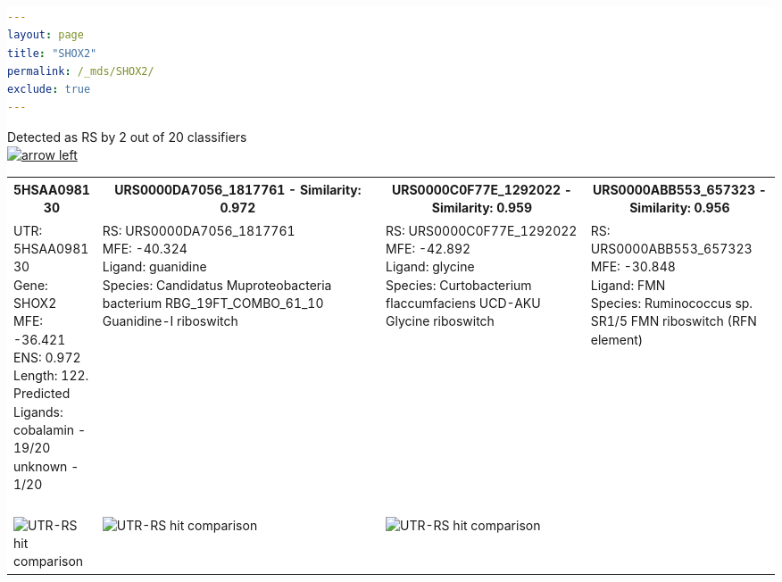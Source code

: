 ```yaml
---
layout: page
title: "SHOX2"
permalink: /_mds/SHOX2/
exclude: true
---
```


<link rel="stylesheet" href="../../custom.css">


<div> Detected as RS by 2 out of 20 classifiers </div>



<div class="row" >
  <div class="column">
    <a href="../../_mds/HPSE2/"><img src="../../icons/arrow_left.png" alt="arrow left" style="width:100%"></a>
  </div>
  <div class="column_center">
    <table>
      <tr>
        <th>5HSAA098130</th>
        <th>URS0000DA7056_1817761 - Similarity: 0.972</th>
        <th>URS0000C0F77E_1292022 - Similarity: 0.959</th>
        <th>URS0000ABB553_657323 - Similarity: 0.956</th>
      </tr>
        <tr>
            <td>
                    UTR: 5HSAA098130<br>
                    Gene: SHOX2<br>
                    MFE: -36.421<br>
                    ENS: 0.972<br>
                    Length: 122.<br>
                    Predicted Ligands:<br>
                    cobalamin - 19/20<br>
                    unknown - 1/20<br>
                    <br>         
            </td>
            <td>
                    RS: URS0000DA7056_1817761<br>
                    MFE: -40.324<br>
                    Ligand: guanidine<br>
                    Species: Candidatus Muproteobacteria bacterium RBG_19FT_COMBO_61_10 Guanidine-I riboswitch<br>
            </td>
            <td>
                    RS: URS0000C0F77E_1292022<br>
                    MFE: -42.892<br>
                    Ligand: glycine<br>
                    Species: Curtobacterium flaccumfaciens UCD-AKU Glycine riboswitch<br>
            </td>
            <td>
                    RS: URS0000ABB553_657323<br>
                    MFE: -30.848<br>
                    Ligand: FMN<br>
                Species: Ruminococcus sp. SR1/5 FMN riboswitch (RFN element)<br>
            </td>
        </tr>
      <tr>
        <td><img src="../../alns/dot/UTR_5HSAA098130_1187.png" alt="UTR-RS hit comparison" style="width:100%"></td>
        <td><img src="../../alns/dot/RS_URS0000DA7056_1817761_1187.png" alt="UTR-RS hit comparison" style="width:100%"></td>
        <td><img src="../../alns/dot/RS_URS0000C0F77E_1292022_1187.png" alt="UTR-RS hit comparison" style="width:100%"></td>